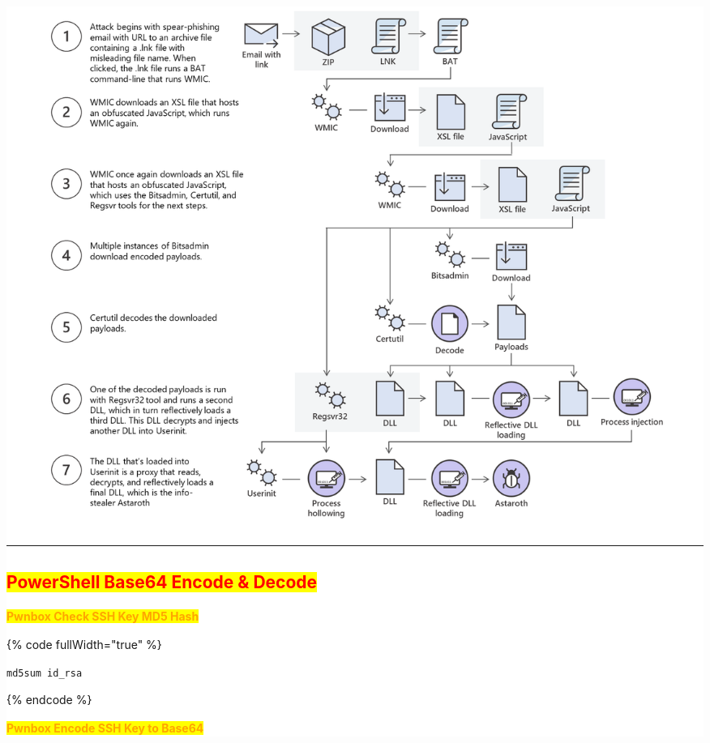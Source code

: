 <figure><img src="../../.gitbook/assets/image (82).png" alt=""><figcaption></figcaption></figure>

***

## <mark style="color:red;">PowerShell Base64 Encode & Decode</mark>

<mark style="color:orange;">**Pwnbox Check SSH Key MD5 Hash**</mark>

{% code fullWidth="true" %}
```shell
md5sum id_rsa
```
{% endcode %}

<mark style="color:orange;">**Pwnbox Encode SSH Key to Base64**</mark>
